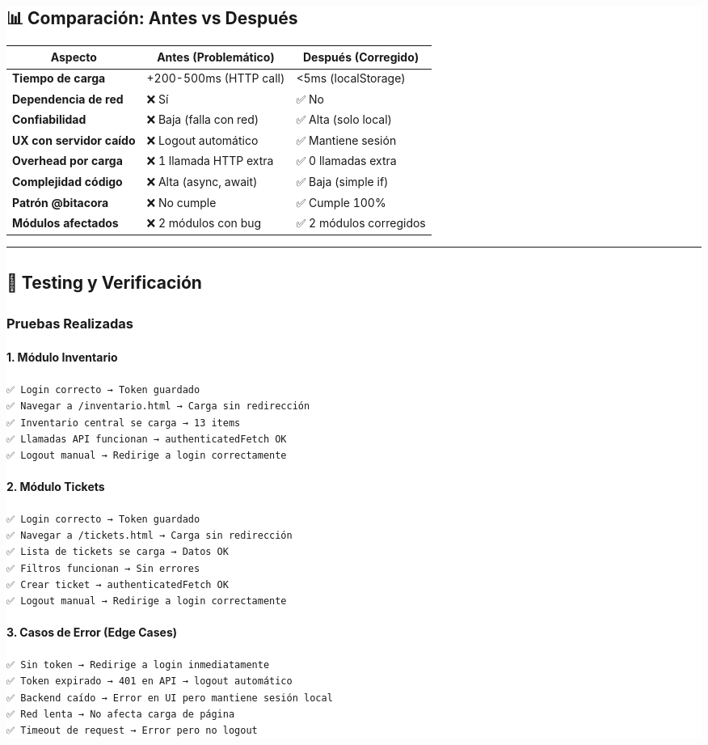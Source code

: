 
## 📊 Comparación: Antes vs Después

| Aspecto | Antes (Problemático) | Después (Corregido) |
|---------|---------------------|---------------------|
| **Tiempo de carga** | +200-500ms (HTTP call) | <5ms (localStorage) |
| **Dependencia de red** | ❌ Sí | ✅ No |
| **Confiabilidad** | ❌ Baja (falla con red) | ✅ Alta (solo local) |
| **UX con servidor caído** | ❌ Logout automático | ✅ Mantiene sesión |
| **Overhead por carga** | ❌ 1 llamada HTTP extra | ✅ 0 llamadas extra |
| **Complejidad código** | ❌ Alta (async, await) | ✅ Baja (simple if) |
| **Patrón @bitacora** | ❌ No cumple | ✅ Cumple 100% |
| **Módulos afectados** | ❌ 2 módulos con bug | ✅ 2 módulos corregidos |

---

## 🧪 Testing y Verificación

### Pruebas Realizadas

#### 1. Módulo Inventario
```bash
✅ Login correcto → Token guardado
✅ Navegar a /inventario.html → Carga sin redirección
✅ Inventario central se carga → 13 items
✅ Llamadas API funcionan → authenticatedFetch OK
✅ Logout manual → Redirige a login correctamente
```

#### 2. Módulo Tickets
```bash
✅ Login correcto → Token guardado
✅ Navegar a /tickets.html → Carga sin redirección
✅ Lista de tickets se carga → Datos OK
✅ Filtros funcionan → Sin errores
✅ Crear ticket → authenticatedFetch OK
✅ Logout manual → Redirige a login correctamente
```

#### 3. Casos de Error (Edge Cases)
```bash
✅ Sin token → Redirige a login inmediatamente
✅ Token expirado → 401 en API → logout automático
✅ Backend caído → Error en UI pero mantiene sesión local
✅ Red lenta → No afecta carga de página
✅ Timeout de request → Error pero no logout
```
